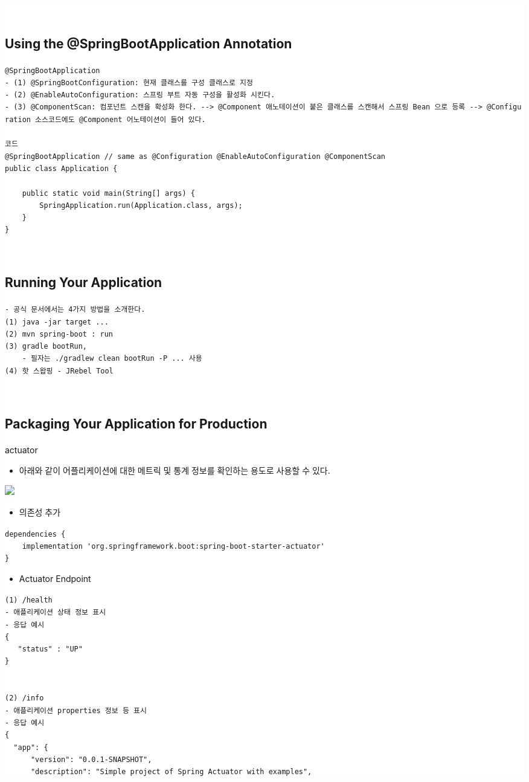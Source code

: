 <br>

## Using the @SpringBootApplication Annotation
````
@SpringBootApplication
- (1) @SpringBootConfiguration: 현재 클래스를 구성 클래스로 지정 
- (2) @EnableAutoConfiguration: 스프링 부트 자동 구성을 활성화 시킨다.
- (3) @ComponentScan: 컴포넌트 스캔을 확성화 한다. --> @Component 애노테이션이 붙은 클래스를 스캔해서 스프링 Bean 으로 등록 --> @Configuration 소스코드에도 @Component 어노테이션이 들어 있다.

코드
@SpringBootApplication // same as @Configuration @EnableAutoConfiguration @ComponentScan
public class Application {

    public static void main(String[] args) {
        SpringApplication.run(Application.class, args);
    }
}
````
<br>

## Running Your Application
```
- 공식 문서에서는 4가지 방법을 소개한다.
(1) java -jar target ...
(2) mvn spring-boot : run
(3) gradle bootRun, 
    - 필자는 ./gradlew clean bootRun -P ... 사용
(4) 핫 스왑핑 - JRebel Tool
```
<br>

## Packaging Your Application for Production
actuator
- 아래와 같이 어플리케이션에 대한 메트릭 및 통계 정보를 확인하는 용도로 사용할 수 있다.

 <img width="656" src="https://user-images.githubusercontent.com/60383031/116250775-ff082400-a7a8-11eb-9fb3-84f64694aebb.png">

- 의존성 추가
```
dependencies {
    implementation 'org.springframework.boot:spring-boot-starter-actuator'
}

```


- Actuator Endpoint
```
(1) /health
- 애플리케이션 상태 정보 표시
- 응답 예시
{
   "status" : "UP"
}


(2) /info
- 애플리케이션 properties 정보 등 표시
- 응답 예시
{
  "app": {
      "version": "0.0.1-SNAPSHOT",
      "description": "Simple project of Spring Actuator with examples",
```